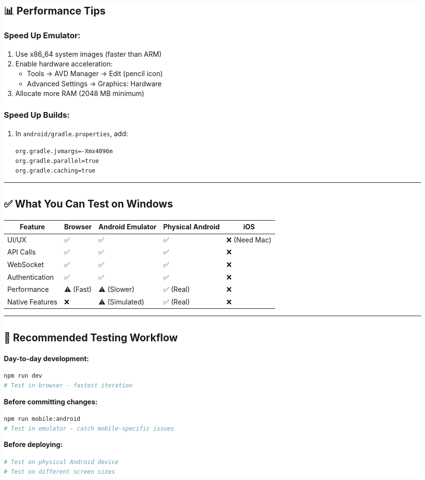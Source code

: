 
## 📊 Performance Tips

### Speed Up Emulator:
1. Use x86_64 system images (faster than ARM)
2. Enable hardware acceleration:
   - Tools → AVD Manager → Edit (pencil icon)
   - Advanced Settings → Graphics: Hardware
3. Allocate more RAM (2048 MB minimum)

### Speed Up Builds:
1. In `android/gradle.properties`, add:
   ```
   org.gradle.jvmargs=-Xmx4096m
   org.gradle.parallel=true
   org.gradle.caching=true
   ```

---

## ✅ What You Can Test on Windows

| Feature | Browser | Android Emulator | Physical Android | iOS |
|---------|---------|------------------|------------------|-----|
| UI/UX | ✅ | ✅ | ✅ | ❌ (Need Mac) |
| API Calls | ✅ | ✅ | ✅ | ❌ |
| WebSocket | ✅ | ✅ | ✅ | ❌ |
| Authentication | ✅ | ✅ | ✅ | ❌ |
| Performance | ⚠️ (Fast) | ⚠️ (Slower) | ✅ (Real) | ❌ |
| Native Features | ❌ | ⚠️ (Simulated) | ✅ (Real) | ❌ |

---

## 🎯 Recommended Testing Workflow

**Day-to-day development:**
```bash
npm run dev
# Test in browser - fastest iteration
```

**Before committing changes:**
```bash
npm run mobile:android
# Test in emulator - catch mobile-specific issues
```

**Before deploying:**
```bash
# Test on physical Android device
# Test on different screen sizes
```
